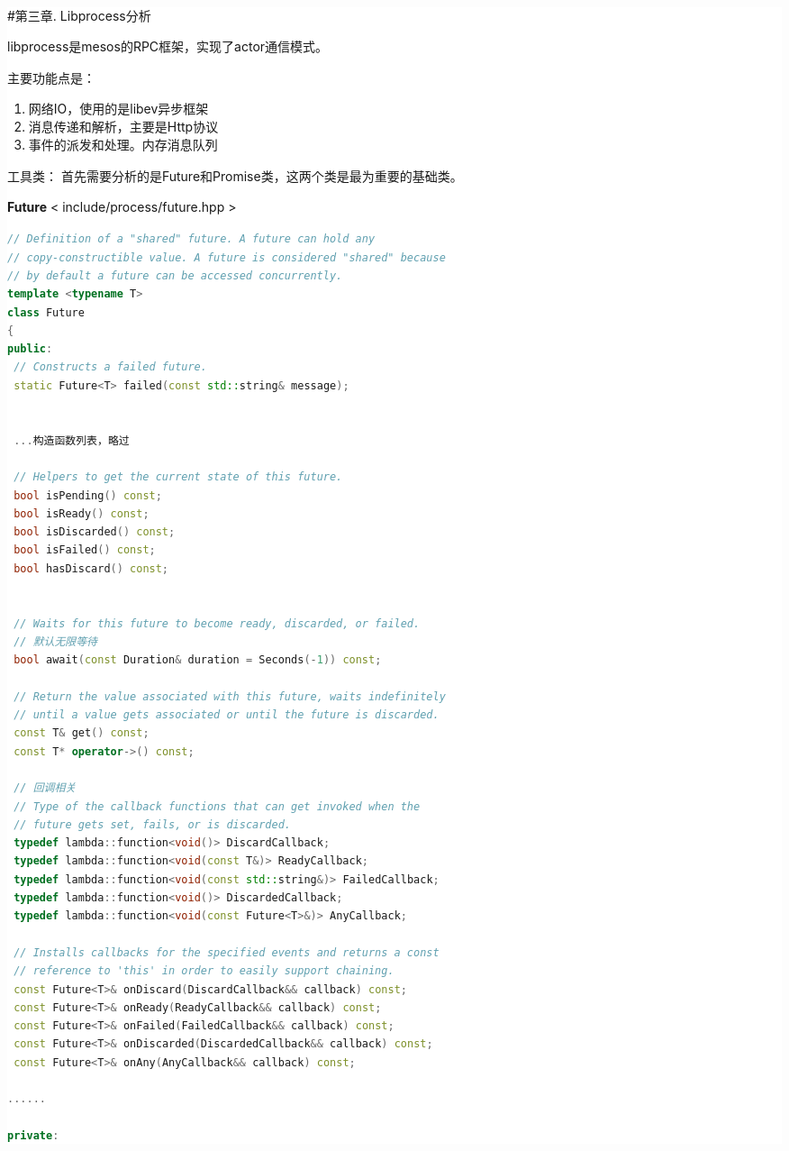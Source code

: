 #第三章. Libprocess分析

libprocess是mesos的RPC框架，实现了actor通信模式。

主要功能点是：

1. 网络IO，使用的是libev异步框架 
2. 消息传递和解析，主要是Http协议
3. 事件的派发和处理。内存消息队列

工具类：
首先需要分析的是Future和Promise类，这两个类是最为重要的基础类。

**Future**      < include/process/future.hpp >


 ~~~cpp
 // Definition of a "shared" future. A future can hold any
// copy-constructible value. A future is considered "shared" because
// by default a future can be accessed concurrently.
template <typename T>
class Future
{
public:
  // Constructs a failed future.
  static Future<T> failed(const std::string& message);

  
  ...构造函数列表，略过
  
  // Helpers to get the current state of this future.
  bool isPending() const;
  bool isReady() const;
  bool isDiscarded() const;
  bool isFailed() const;
  bool hasDiscard() const;


  // Waits for this future to become ready, discarded, or failed.
  // 默认无限等待
  bool await(const Duration& duration = Seconds(-1)) const;

  // Return the value associated with this future, waits indefinitely
  // until a value gets associated or until the future is discarded.
  const T& get() const;
  const T* operator->() const;
  
  // 回调相关
  // Type of the callback functions that can get invoked when the
  // future gets set, fails, or is discarded.
  typedef lambda::function<void()> DiscardCallback;
  typedef lambda::function<void(const T&)> ReadyCallback;
  typedef lambda::function<void(const std::string&)> FailedCallback;
  typedef lambda::function<void()> DiscardedCallback;
  typedef lambda::function<void(const Future<T>&)> AnyCallback;

  // Installs callbacks for the specified events and returns a const
  // reference to 'this' in order to easily support chaining.
  const Future<T>& onDiscard(DiscardCallback&& callback) const;
  const Future<T>& onReady(ReadyCallback&& callback) const;
  const Future<T>& onFailed(FailedCallback&& callback) const;
  const Future<T>& onDiscarded(DiscardedCallback&& callback) const;
  const Future<T>& onAny(AnyCallback&& callback) const;

 ......
 
 private:
 ~~~